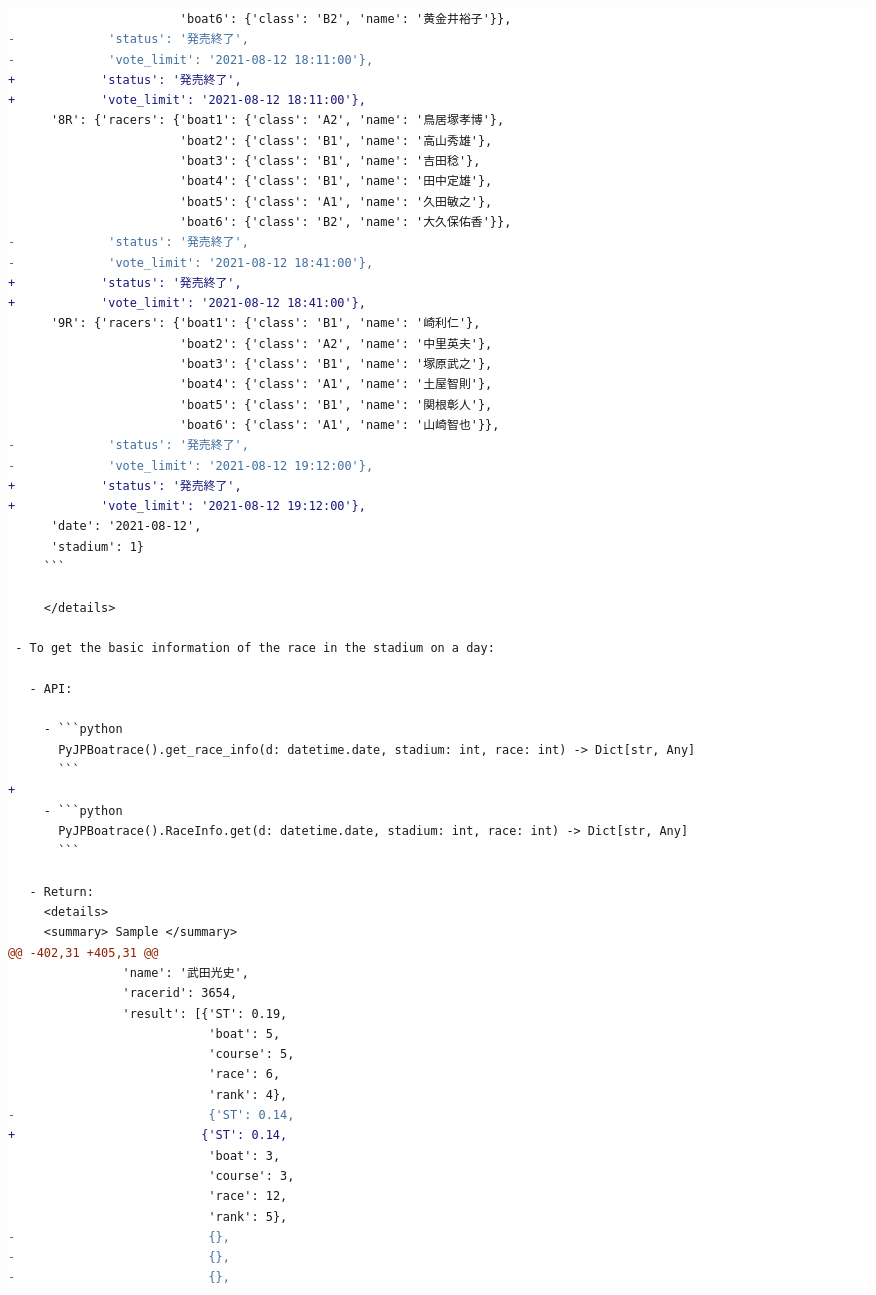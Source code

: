 ```diff
                        'boat6': {'class': 'B2', 'name': '黄金井裕子'}},
-             'status': '発売終了',
-             'vote_limit': '2021-08-12 18:11:00'},
+            'status': '発売終了',
+            'vote_limit': '2021-08-12 18:11:00'},
      '8R': {'racers': {'boat1': {'class': 'A2', 'name': '鳥居塚孝博'},
                        'boat2': {'class': 'B1', 'name': '高山秀雄'},
                        'boat3': {'class': 'B1', 'name': '吉田稔'},
                        'boat4': {'class': 'B1', 'name': '田中定雄'},
                        'boat5': {'class': 'A1', 'name': '久田敏之'},
                        'boat6': {'class': 'B2', 'name': '大久保佑香'}},
-             'status': '発売終了',
-             'vote_limit': '2021-08-12 18:41:00'},
+            'status': '発売終了',
+            'vote_limit': '2021-08-12 18:41:00'},
      '9R': {'racers': {'boat1': {'class': 'B1', 'name': '崎利仁'},
                        'boat2': {'class': 'A2', 'name': '中里英夫'},
                        'boat3': {'class': 'B1', 'name': '塚原武之'},
                        'boat4': {'class': 'A1', 'name': '土屋智則'},
                        'boat5': {'class': 'B1', 'name': '関根彰人'},
                        'boat6': {'class': 'A1', 'name': '山崎智也'}},
-             'status': '発売終了',
-             'vote_limit': '2021-08-12 19:12:00'},
+            'status': '発売終了',
+            'vote_limit': '2021-08-12 19:12:00'},
      'date': '2021-08-12',
      'stadium': 1}
     ```
 
     </details>
 
 - To get the basic information of the race in the stadium on a day:
 
   - API:
 
     - ```python
       PyJPBoatrace().get_race_info(d: datetime.date, stadium: int, race: int) -> Dict[str, Any]
       ```
+
     - ```python
       PyJPBoatrace().RaceInfo.get(d: datetime.date, stadium: int, race: int) -> Dict[str, Any]
       ```
 
   - Return:
     <details>
     <summary> Sample </summary>
@@ -402,31 +405,31 @@
                'name': '武田光史',
                'racerid': 3654,
                'result': [{'ST': 0.19,
                            'boat': 5,
                            'course': 5,
                            'race': 6,
                            'rank': 4},
-                           {'ST': 0.14,
+                          {'ST': 0.14,
                            'boat': 3,
                            'course': 3,
                            'race': 12,
                            'rank': 5},
-                           {},
-                           {},
-                           {},
```